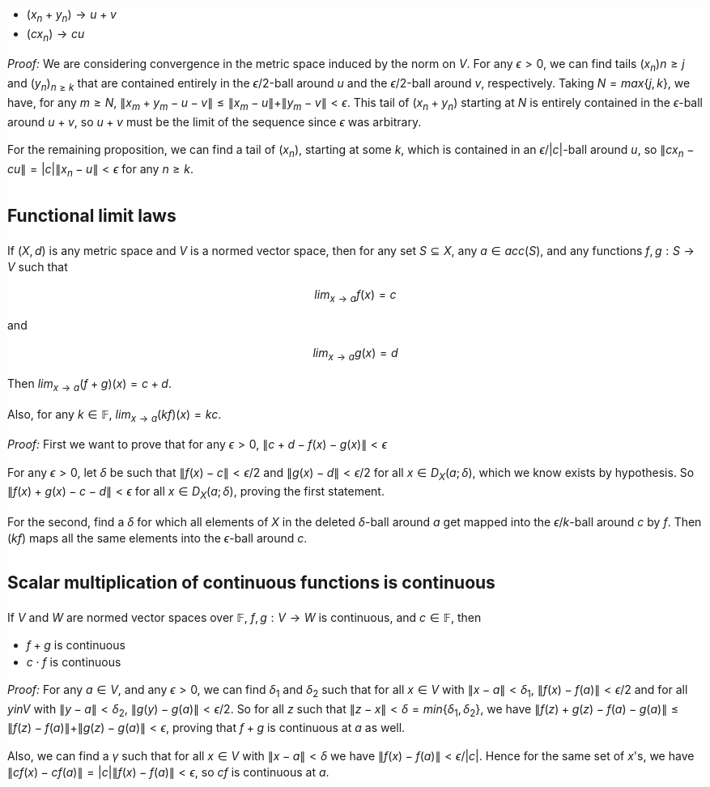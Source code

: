  - $(x_n + y_n) \to u + v$
 - $(c x_n) \to c u$

*Proof:* We are considering convergence in the metric space induced by the norm on $V$. For any $\epsilon > 0$, we can find tails $(x_n){n \geq j}$ and $(y_n)_{n \geq k}$ that are contained entirely in the $\epsilon / 2$-ball around $u$ and the $\epsilon / 2$-ball around $v$, respectively. Taking $N = max \{j, k\}$, we have, for any $m \geq N$, $\|x_m + y_m - u - v\| \leq \|x_m - u\| + \|y_m - v\| < \epsilon$. This tail of $(x_n + y_n)$ starting at $N$ is entirely contained in the $\epsilon$-ball around $u + v$, so $u + v$ must be the limit of the sequence since $\epsilon$ was arbitrary.

For the remaining proposition, we can find a tail of $(x_n)$, starting at some $k$, which is contained in an $\epsilon / |c|$-ball around $u$, so $\|c x_n - cu\| = |c| \|x_n - u \| < \epsilon$ for any $n \geq k$.


## Functional limit laws
If $(X, d)$ is any metric space and $V$ is a normed vector space, then for any set $S \subseteq X$, any $a \in acc(S)$, and any functions $f, g: S \to V$ such that

$$lim_{x \to a} f(x) = c$$

and

$$lim_{x \to a} g(x) = d$$

Then $lim_{x \to a} (f+g)(x) = c + d$.

Also, for any $k \in \mathbb{F}$, $lim_{x \to a} (kf)(x) = kc$.

*Proof:* First we want to prove that for any $\epsilon > 0$, $\|c + d - f(x) - g(x)\| < \epsilon$


For any $\epsilon > 0$, let $\delta$ be such that $\|f(x) - c\| < \epsilon / 2$ and $\|g(x) - d\| < \epsilon / 2$ for all $x \in D_X(a; \delta)$, which we know exists by hypothesis. So $\|f(x) + g(x) - c - d\| < \epsilon$ for all $x \in D_X(a; \delta)$, proving the first statement.

For the second, find a $\delta$ for which all elements of $X$ in the deleted $\delta$-ball around $a$ get mapped into the $\epsilon / k$-ball around $c$ by $f$. Then $(kf)$ maps all the same elements into the $\epsilon$-ball around $c$.


## Scalar multiplication of continuous functions is continuous
If $V$ and $W$ are normed vector spaces over $\mathbb{F}$, $f,g: V \to W$ is continuous, and $c \in \mathbb{F}$, then

 - $f + g$ is continuous
 - $c \cdot f$ is continuous


*Proof:* For any $a \in V$, and any $\epsilon > 0$, we can find $\delta_1$ and $\delta_2$ such that for all $x \in V$ with $\|x - a\| < \delta_1$, $\|f(x) - f(a)\| < \epsilon / 2$ and for all $y in V$ with $\|y - a\| < \delta_2$, $\|g(y) - g(a)\| < \epsilon / 2$. So for all $z$ such that $\|z - x\| < \delta = min \{ \delta_1, \delta_2 \}$, we have $\|f(z) + g(z) - f(a) - g(a)\| \leq \|f(z) - f(a)\| + \|g(z) - g(a)\| < \epsilon$, proving that $f+g$ is continuous at $a$ as well.

Also, we can find a $\gamma$ such that for all $x \in V$ with $\|x - a\| < \delta$ we have $\|f(x) - f(a)\| < \epsilon / |c|$. Hence for the same set of $x$'s, we have $\|cf(x) - cf(a)\| = |c| \|f(x) - f(a)\| < \epsilon$, so $cf$ is continuous at $a$.
